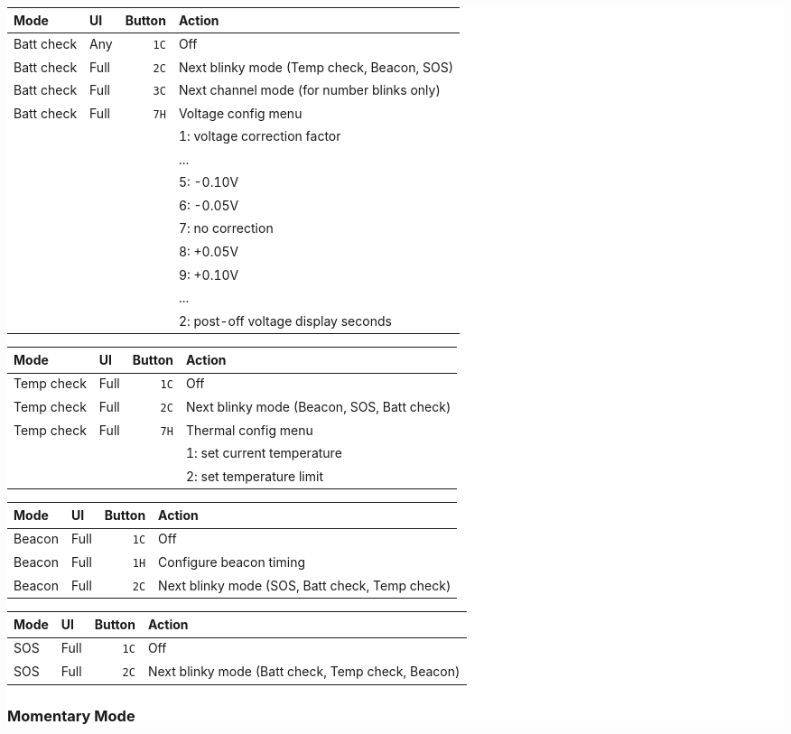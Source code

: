 | Mode           | UI     | Button  | Action
| :---           | :--    | ------: | :-----
| Batt check     | Any    | `1C`    | Off
| Batt check     | Full   | `2C`    | Next blinky mode (Temp check, Beacon, SOS)
| Batt check     | Full   | `3C`    | Next channel mode (for number blinks only)
| Batt check     | Full   | `7H`    | Voltage config menu
|                |        |         | 1: voltage correction factor
|                |        |         |    ...
|                |        |         |    5: -0.10V
|                |        |         |    6: -0.05V
|                |        |         |    7: no correction
|                |        |         |    8: +0.05V
|                |        |         |    9: +0.10V
|                |        |         |    ...
|                |        |         | 2: post-off voltage display seconds

| Mode           | UI     | Button  | Action
| :---           | :--    | ------: | :-----
| Temp check     | Full   | `1C`    | Off
| Temp check     | Full   | `2C`    | Next blinky mode (Beacon, SOS, Batt check)
| Temp check     | Full   | `7H`    | Thermal config menu
|                |        |         | 1: set current temperature
|                |        |         | 2: set temperature limit

| Mode           | UI     | Button  | Action
| :---           | :--    | ------: | :-----
| Beacon         | Full   | `1C`    | Off
| Beacon         | Full   | `1H`    | Configure beacon timing
| Beacon         | Full   | `2C`    | Next blinky mode (SOS, Batt check, Temp check)

| Mode           | UI     | Button  | Action
| :---           | :--    | ------: | :-----
| SOS            | Full   | `1C`    | Off
| SOS            | Full   | `2C`    | Next blinky mode (Batt check, Temp check, Beacon)

### Momentary Mode
